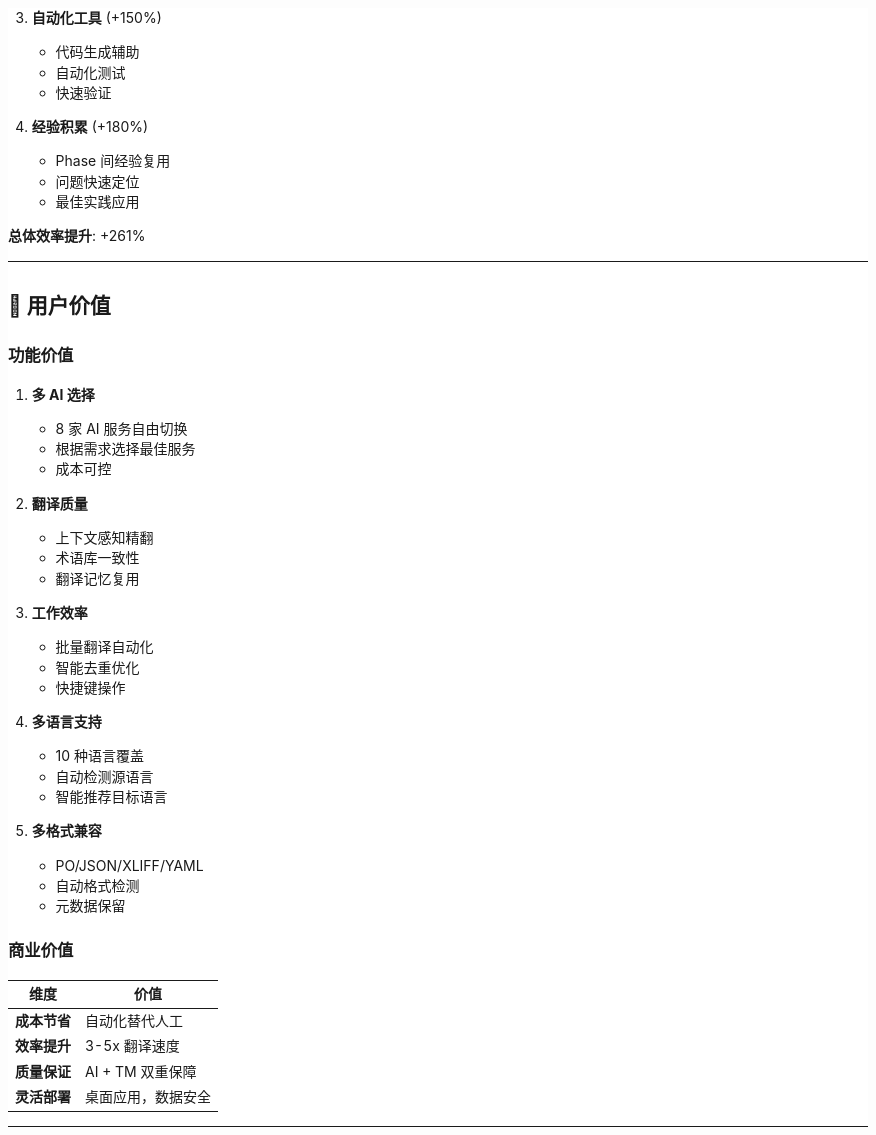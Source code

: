 3. **自动化工具** (+150%)
   - 代码生成辅助
   - 自动化测试
   - 快速验证

4. **经验积累** (+180%)
   - Phase 间经验复用
   - 问题快速定位
   - 最佳实践应用

**总体效率提升**: +261%

---

## 🎯 用户价值

### 功能价值

1. **多 AI 选择**
   - 8 家 AI 服务自由切换
   - 根据需求选择最佳服务
   - 成本可控

2. **翻译质量**
   - 上下文感知精翻
   - 术语库一致性
   - 翻译记忆复用

3. **工作效率**
   - 批量翻译自动化
   - 智能去重优化
   - 快捷键操作

4. **多语言支持**
   - 10 种语言覆盖
   - 自动检测源语言
   - 智能推荐目标语言

5. **多格式兼容**
   - PO/JSON/XLIFF/YAML
   - 自动格式检测
   - 元数据保留

### 商业价值

| 维度 | 价值 |
|------|-----|
| **成本节省** | 自动化替代人工 |
| **效率提升** | 3-5x 翻译速度 |
| **质量保证** | AI + TM 双重保障 |
| **灵活部署** | 桌面应用，数据安全 |

---